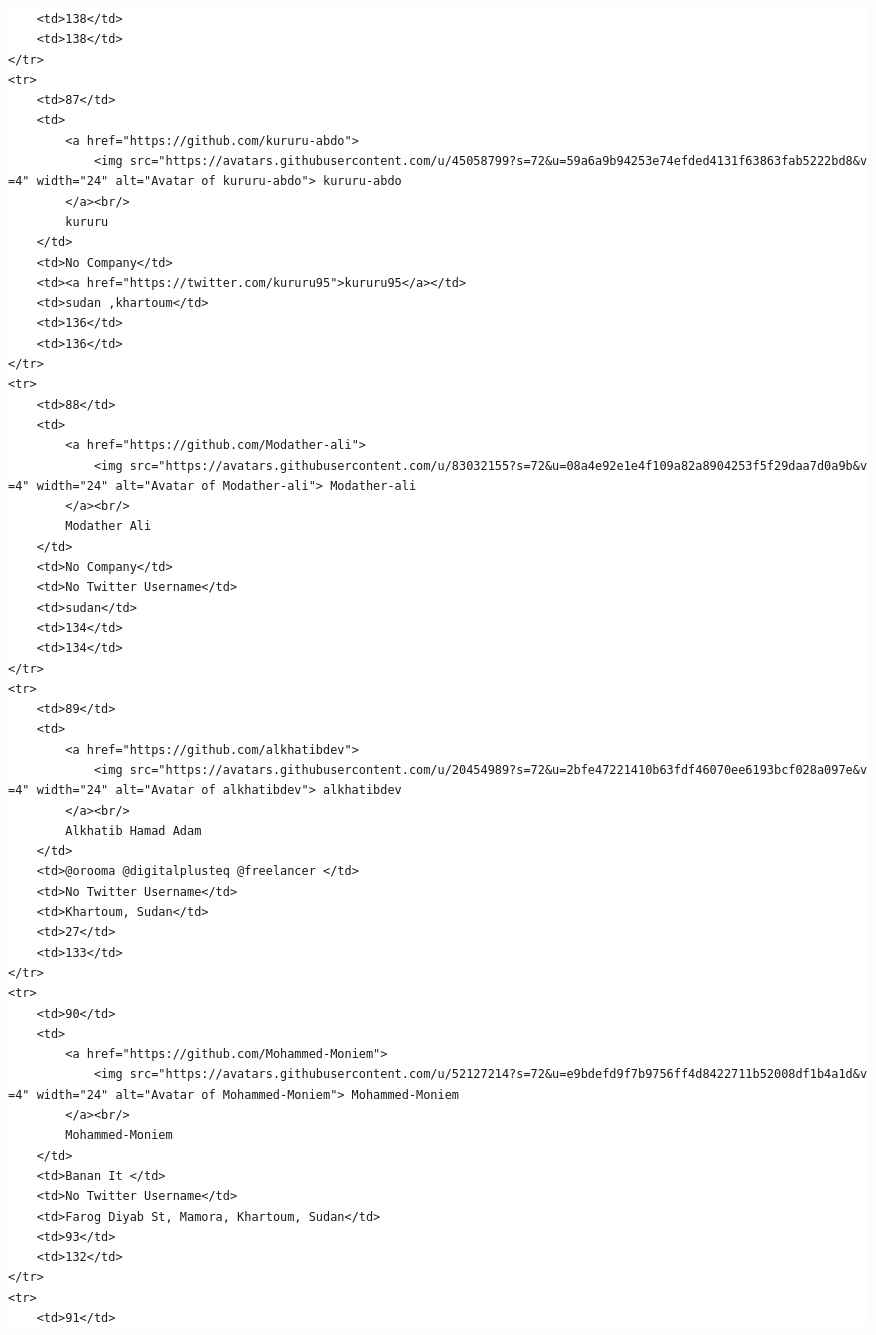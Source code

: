 		<td>138</td>
		<td>138</td>
	</tr>
	<tr>
		<td>87</td>
		<td>
			<a href="https://github.com/kururu-abdo">
				<img src="https://avatars.githubusercontent.com/u/45058799?s=72&u=59a6a9b94253e74efded4131f63863fab5222bd8&v=4" width="24" alt="Avatar of kururu-abdo"> kururu-abdo
			</a><br/>
			kururu
		</td>
		<td>No Company</td>
		<td><a href="https://twitter.com/kururu95">kururu95</a></td>
		<td>sudan ,khartoum</td>
		<td>136</td>
		<td>136</td>
	</tr>
	<tr>
		<td>88</td>
		<td>
			<a href="https://github.com/Modather-ali">
				<img src="https://avatars.githubusercontent.com/u/83032155?s=72&u=08a4e92e1e4f109a82a8904253f5f29daa7d0a9b&v=4" width="24" alt="Avatar of Modather-ali"> Modather-ali
			</a><br/>
			Modather Ali
		</td>
		<td>No Company</td>
		<td>No Twitter Username</td>
		<td>sudan</td>
		<td>134</td>
		<td>134</td>
	</tr>
	<tr>
		<td>89</td>
		<td>
			<a href="https://github.com/alkhatibdev">
				<img src="https://avatars.githubusercontent.com/u/20454989?s=72&u=2bfe47221410b63fdf46070ee6193bcf028a097e&v=4" width="24" alt="Avatar of alkhatibdev"> alkhatibdev
			</a><br/>
			Alkhatib Hamad Adam
		</td>
		<td>@orooma @digitalplusteq @freelancer </td>
		<td>No Twitter Username</td>
		<td>Khartoum, Sudan</td>
		<td>27</td>
		<td>133</td>
	</tr>
	<tr>
		<td>90</td>
		<td>
			<a href="https://github.com/Mohammed-Moniem">
				<img src="https://avatars.githubusercontent.com/u/52127214?s=72&u=e9bdefd9f7b9756ff4d8422711b52008df1b4a1d&v=4" width="24" alt="Avatar of Mohammed-Moniem"> Mohammed-Moniem
			</a><br/>
			Mohammed-Moniem
		</td>
		<td>Banan It </td>
		<td>No Twitter Username</td>
		<td>Farog Diyab St, Mamora, Khartoum, Sudan</td>
		<td>93</td>
		<td>132</td>
	</tr>
	<tr>
		<td>91</td>
